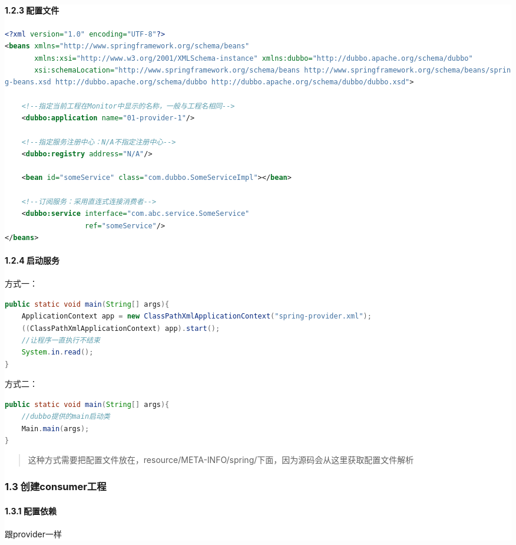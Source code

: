 #### 1.2.3 配置文件

```xml
<?xml version="1.0" encoding="UTF-8"?>
<beans xmlns="http://www.springframework.org/schema/beans"
       xmlns:xsi="http://www.w3.org/2001/XMLSchema-instance" xmlns:dubbo="http://dubbo.apache.org/schema/dubbo"
       xsi:schemaLocation="http://www.springframework.org/schema/beans http://www.springframework.org/schema/beans/spring-beans.xsd http://dubbo.apache.org/schema/dubbo http://dubbo.apache.org/schema/dubbo/dubbo.xsd">

    <!--指定当前工程在Monitor中显示的名称，一般与工程名相同-->
    <dubbo:application name="01-provider-1"/>

    <!--指定服务注册中心：N/A不指定注册中心-->
    <dubbo:registry address="N/A"/>

    <bean id="someService" class="com.dubbo.SomeServiceImpl"></bean>

    <!--订阅服务：采用直连式连接消费者-->
    <dubbo:service interface="com.abc.service.SomeService"
                   ref="someService"/>
</beans>
```

#### 1.2.4 启动服务

方式一：

```java
public static void main(String[] args){
    ApplicationContext app = new ClassPathXmlApplicationContext("spring-provider.xml");
    ((ClassPathXmlApplicationContext) app).start();
    //让程序一直执行不结束
    System.in.read();
}
```

方式二：

```java
public static void main(String[] args){
    //dubbo提供的main启动类
    Main.main(args);
}
```

> 这种方式需要把配置文件放在，resource/META-INFO/spring/下面，因为源码会从这里获取配置文件解析

### 1.3 创建consumer工程

#### 1.3.1 配置依赖

跟provider一样
